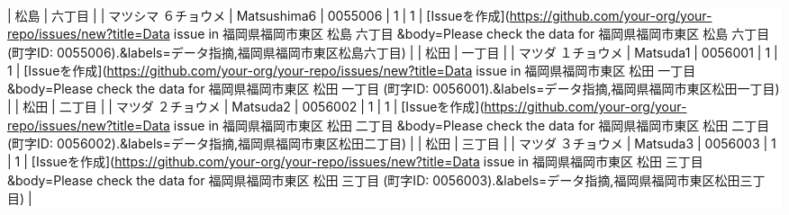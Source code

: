 | 松島 | 六丁目 |  | マツシマ ６チョウメ  | Matsushima6 | 0055006 | 1 | 1 | [Issueを作成](https://github.com/your-org/your-repo/issues/new?title=Data issue in 福岡県福岡市東区 松島 六丁目 &body=Please check the data for 福岡県福岡市東区 松島 六丁目  (町字ID: 0055006).&labels=データ指摘,福岡県福岡市東区松島六丁目) |
| 松田 | 一丁目 |  | マツダ １チョウメ  | Matsuda1 | 0056001 | 1 | 1 | [Issueを作成](https://github.com/your-org/your-repo/issues/new?title=Data issue in 福岡県福岡市東区 松田 一丁目 &body=Please check the data for 福岡県福岡市東区 松田 一丁目  (町字ID: 0056001).&labels=データ指摘,福岡県福岡市東区松田一丁目) |
| 松田 | 二丁目 |  | マツダ ２チョウメ  | Matsuda2 | 0056002 | 1 | 1 | [Issueを作成](https://github.com/your-org/your-repo/issues/new?title=Data issue in 福岡県福岡市東区 松田 二丁目 &body=Please check the data for 福岡県福岡市東区 松田 二丁目  (町字ID: 0056002).&labels=データ指摘,福岡県福岡市東区松田二丁目) |
| 松田 | 三丁目 |  | マツダ ３チョウメ  | Matsuda3 | 0056003 | 1 | 1 | [Issueを作成](https://github.com/your-org/your-repo/issues/new?title=Data issue in 福岡県福岡市東区 松田 三丁目 &body=Please check the data for 福岡県福岡市東区 松田 三丁目  (町字ID: 0056003).&labels=データ指摘,福岡県福岡市東区松田三丁目) |
